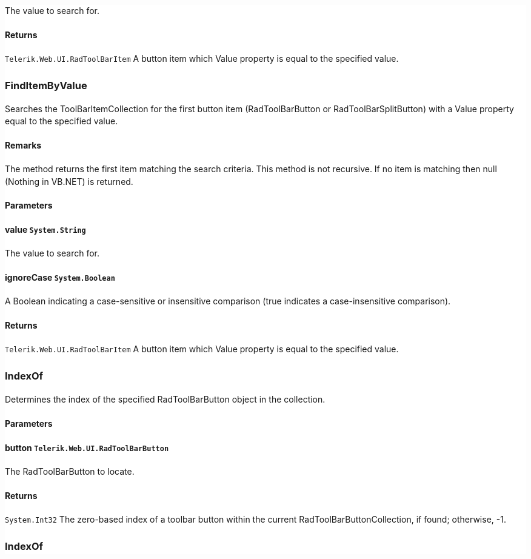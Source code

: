 The value to search for.

#### Returns

`Telerik.Web.UI.RadToolBarItem` A button item which Value property is
                equal to the specified value.

###  FindItemByValue

Searches the ToolBarItemCollection for the first button item
                (RadToolBarButton or
                   RadToolBarSplitButton) with a
                   Value property equal
                to the specified value.

#### Remarks
The method returns the first item matching the search criteria. This method is not recursive. If no item is
            matching then null (Nothing in VB.NET) is
            returned.

#### Parameters

#### value `System.String`

The value to search for.

#### ignoreCase `System.Boolean`

A Boolean indicating a case-sensitive or insensitive comparison (true indicates a case-insensitive comparison).

#### Returns

`Telerik.Web.UI.RadToolBarItem` A button item which Value property is
                equal to the specified value.

###  IndexOf

Determines the index of the specified RadToolBarButton object in
                   the collection.

#### Parameters

#### button `Telerik.Web.UI.RadToolBarButton`

The RadToolBarButton to locate.

#### Returns

`System.Int32` The zero-based index of a toolbar button within the current
                   RadToolBarButtonCollection,
                   if found; otherwise, -1.

###  IndexOf
